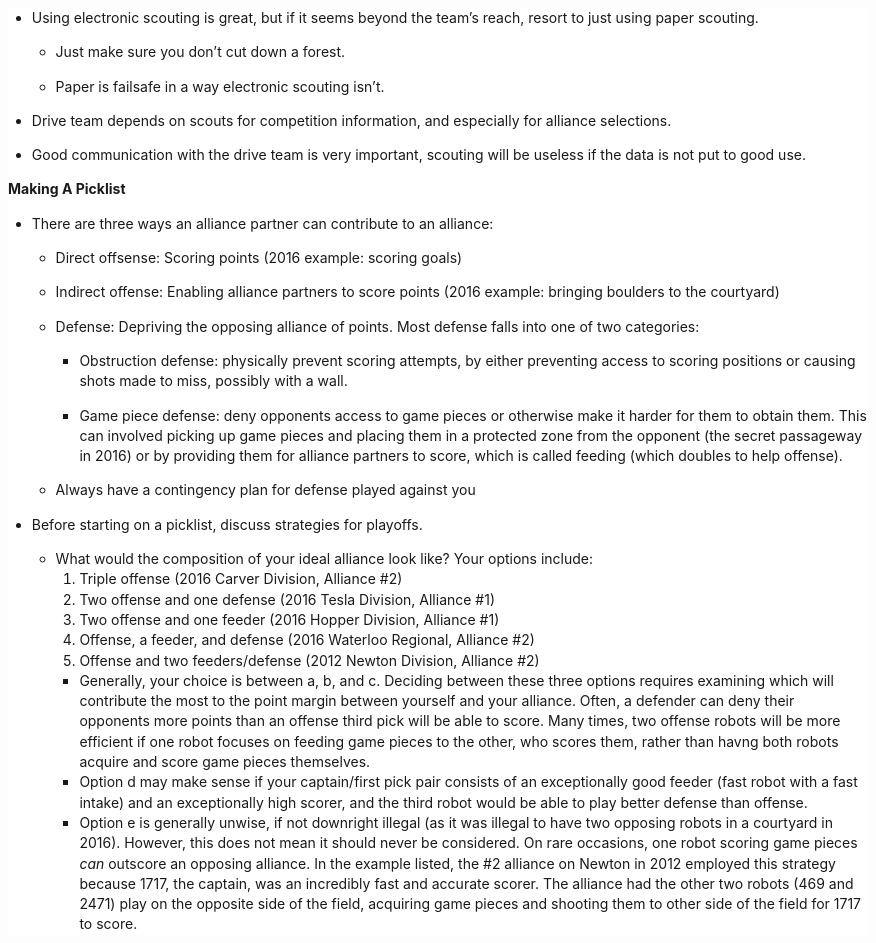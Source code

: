* Using electronic scouting is great, but if it seems beyond the team’s reach, resort to just using paper scouting.

    * Just make sure you don’t cut down a forest.

    * Paper is failsafe in a way electronic scouting isn’t.

* Drive team depends on scouts for competition information, and especially for alliance selections.

* Good communication with the drive team is very important, scouting will be useless if the data is not put to good use.

**Making A Picklist**

* There are three ways an alliance partner can contribute to an alliance:

    * Direct offsense: Scoring points (2016 example: scoring goals)

    * Indirect offense: Enabling alliance partners to score points (2016 example: bringing boulders to the courtyard)

    * Defense: Depriving the opposing alliance of points. Most defense falls into one of two categories:
    	
    	* Obstruction defense: physically prevent scoring attempts, by either preventing access to scoring positions or causing shots made to miss, possibly with a wall.
    	
    	* Game piece defense: deny opponents access to game pieces or otherwise make it harder for them to obtain them. This can involved picking up game pieces and placing them in a protected zone from the opponent (the secret passageway in 2016) or by providing them for alliance partners to score, which is called feeding (which doubles to help offense).

    * Always have a contingency plan for defense played against you

* Before starting on a picklist, discuss strategies for playoffs. 

    * What would the composition of your ideal alliance look like? Your options include:
    	1. Triple offense (2016 Carver Division, Alliance #2)
    	2. Two offense and one defense (2016 Tesla Division, Alliance #1)
    	3. Two offense and one feeder (2016 Hopper Division, Alliance #1)
    	4. Offense, a feeder, and defense (2016 Waterloo Regional, Alliance #2) 
    	5. Offense and two feeders/defense (2012 Newton Division, Alliance #2)
    	* Generally, your choice is between a, b, and c. Deciding between these three options requires examining which will contribute the most to the point margin between yourself and your alliance. Often, a defender can deny their opponents more points than an offense third pick will be able to score. Many times, two offense robots will be more efficient if one robot focuses on feeding game pieces to the other, who scores them, rather than havng both robots acquire and score game pieces themselves.
    	* Option d may make sense if your captain/first pick pair consists of an exceptionally good feeder (fast robot with a fast intake) and an exceptionally high scorer, and the third robot would be able to play better defense than offense. 
    	* Option e is generally unwise, if not downright illegal (as it was illegal to have two opposing robots in a courtyard in 2016). However, this does not mean it should never be considered. On rare occasions, one robot scoring game pieces *can* outscore an opposing alliance. In the example listed, the #2 alliance on Newton in 2012 employed this strategy because 1717, the captain, was an incredibly fast and accurate scorer. The alliance had the other two robots (469 and 2471) play on the opposite side of the field, acquiring game pieces and shooting them to other side of the field for 1717 to score. 
